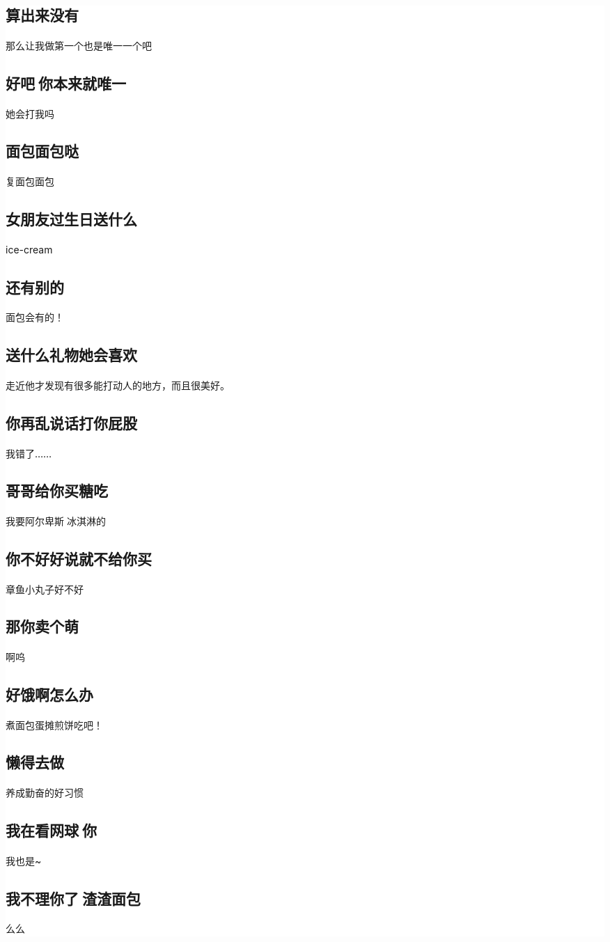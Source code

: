 ## 算出来没有
那么让我做第一个也是唯一一个吧

## 好吧  你本来就唯一
她会打我吗

## 面包面包哒
复面包面包

## 女朋友过生日送什么
ice-cream

## 还有别的
面包会有的！

## 送什么礼物她会喜欢
走近他才发现有很多能打动人的地方，而且很美好。

## 你再乱说话打你屁股
我错了……

## 哥哥给你买糖吃
我要阿尔卑斯  冰淇淋的

## 你不好好说就不给你买
章鱼小丸子好不好

## 那你卖个萌
啊呜

## 好饿啊怎么办
煮面包蛋摊煎饼吃吧！

## 懒得去做
养成勤奋的好习惯

## 我在看网球 你
我也是~

## 我不理你了 渣渣面包
么么
